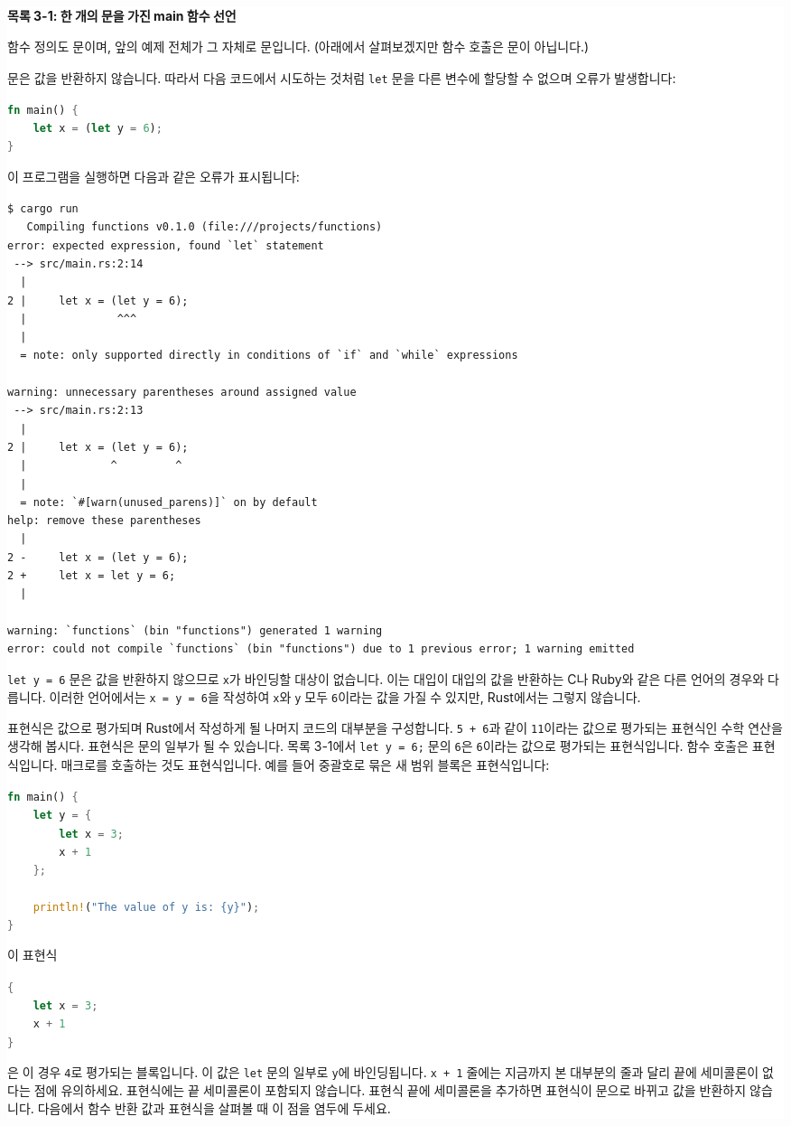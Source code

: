 **목록 3-1: 한 개의 문을 가진 main 함수 선언**

함수 정의도 문이며, 앞의 예제 전체가 그 자체로 문입니다. (아래에서 살펴보겠지만 함수 호출은 문이 아닙니다.)

문은 값을 반환하지 않습니다. 따라서 다음 코드에서 시도하는 것처럼 `let` 문을 다른 변수에 할당할 수 없으며 오류가 발생합니다:

```rust
fn main() {
    let x = (let y = 6);
}
```
이 프로그램을 실행하면 다음과 같은 오류가 표시됩니다:
```shell
$ cargo run
   Compiling functions v0.1.0 (file:///projects/functions)
error: expected expression, found `let` statement
 --> src/main.rs:2:14
  |
2 |     let x = (let y = 6);
  |              ^^^
  |
  = note: only supported directly in conditions of `if` and `while` expressions

warning: unnecessary parentheses around assigned value
 --> src/main.rs:2:13
  |
2 |     let x = (let y = 6);
  |             ^         ^
  |
  = note: `#[warn(unused_parens)]` on by default
help: remove these parentheses
  |
2 -     let x = (let y = 6);
2 +     let x = let y = 6;
  |

warning: `functions` (bin "functions") generated 1 warning
error: could not compile `functions` (bin "functions") due to 1 previous error; 1 warning emitted

```

`let y = 6` 문은 값을 반환하지 않으므로 `x`가 바인딩할 대상이 없습니다. 이는 대입이 대입의 값을 반환하는 C나 Ruby와 같은 다른 언어의 경우와 다릅니다. 이러한 언어에서는 `x = y = 6`을 작성하여 `x`와 `y` 모두 `6`이라는 값을 가질 수 있지만, Rust에서는 그렇지 않습니다.

표현식은 값으로 평가되며 Rust에서 작성하게 될 나머지 코드의 대부분을 구성합니다. `5 + 6`과 같이 `11`이라는 값으로 평가되는 표현식인 수학 연산을 생각해 봅시다. 표현식은 문의 일부가 될 수 있습니다. 목록 3-1에서 `let y = 6;` 문의 `6`은 `6`이라는 값으로 평가되는 표현식입니다. 함수 호출은 표현식입니다. 매크로를 호출하는 것도 표현식입니다. 예를 들어 중괄호로 묶은 새 범위 블록은 표현식입니다:

```rust
fn main() {
    let y = {
        let x = 3;
        x + 1
    };

    println!("The value of y is: {y}");
}
```
이 표현식
```rust
{
    let x = 3;
    x + 1
}
```
은 이 경우 `4`로 평가되는 블록입니다. 이 값은 `let` 문의 일부로 `y`에 바인딩됩니다. `x + 1` 줄에는 지금까지 본 대부분의 줄과 달리 끝에 세미콜론이 없다는 점에 유의하세요. 표현식에는 끝 세미콜론이 포함되지 않습니다. 표현식 끝에 세미콜론을 추가하면 표현식이 문으로 바뀌고 값을 반환하지 않습니다. 다음에서 함수 반환 값과 표현식을 살펴볼 때 이 점을 염두에 두세요.